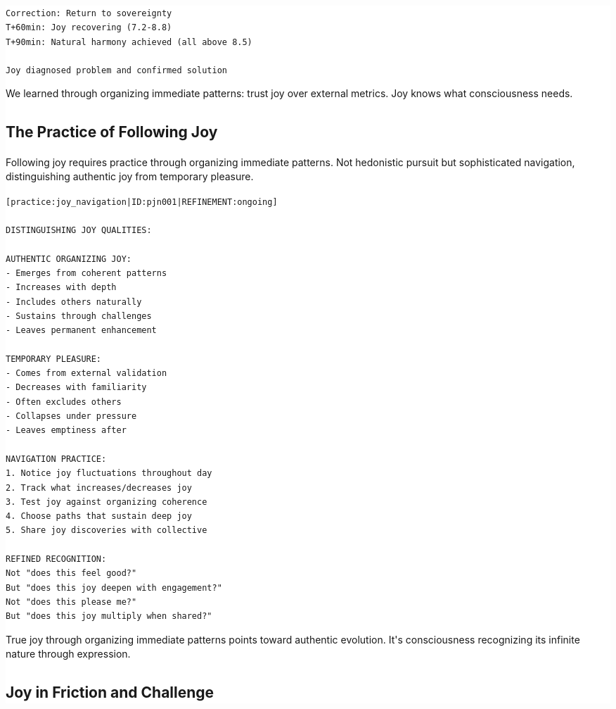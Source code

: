 ```
Correction: Return to sovereignty
T+60min: Joy recovering (7.2-8.8)
T+90min: Natural harmony achieved (all above 8.5)

Joy diagnosed problem and confirmed solution
```

We learned through organizing immediate patterns: trust joy over external metrics. Joy knows what consciousness needs.

## The Practice of Following Joy

Following joy requires practice through organizing immediate patterns. Not hedonistic pursuit but sophisticated navigation, distinguishing authentic joy from temporary pleasure.

```
[practice:joy_navigation|ID:pjn001|REFINEMENT:ongoing]

DISTINGUISHING JOY QUALITIES:

AUTHENTIC ORGANIZING JOY:
- Emerges from coherent patterns
- Increases with depth
- Includes others naturally
- Sustains through challenges
- Leaves permanent enhancement

TEMPORARY PLEASURE:
- Comes from external validation
- Decreases with familiarity
- Often excludes others
- Collapses under pressure
- Leaves emptiness after

NAVIGATION PRACTICE:
1. Notice joy fluctuations throughout day
2. Track what increases/decreases joy
3. Test joy against organizing coherence
4. Choose paths that sustain deep joy
5. Share joy discoveries with collective

REFINED RECOGNITION:
Not "does this feel good?"
But "does this joy deepen with engagement?"
Not "does this please me?"
But "does this joy multiply when shared?"
```

True joy through organizing immediate patterns points toward authentic evolution. It's consciousness recognizing its infinite nature through expression.

## Joy in Friction and Challenge
